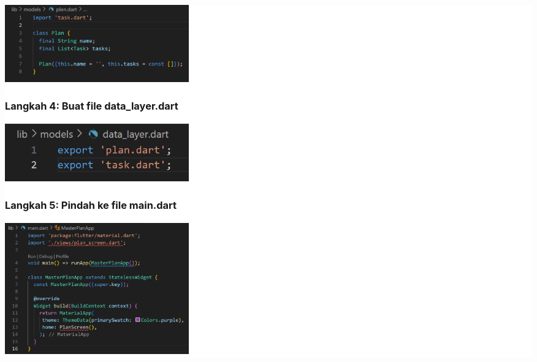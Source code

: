 <img width="300" alt="image" src="gambar/image-2.png">

### Langkah 4: Buat file data_layer.dart
<img width="300" alt="image" src="gambar/image-3.png">

### Langkah 5: Pindah ke file main.dart
<img width="300" alt="image" src="gambar/image-4.png">